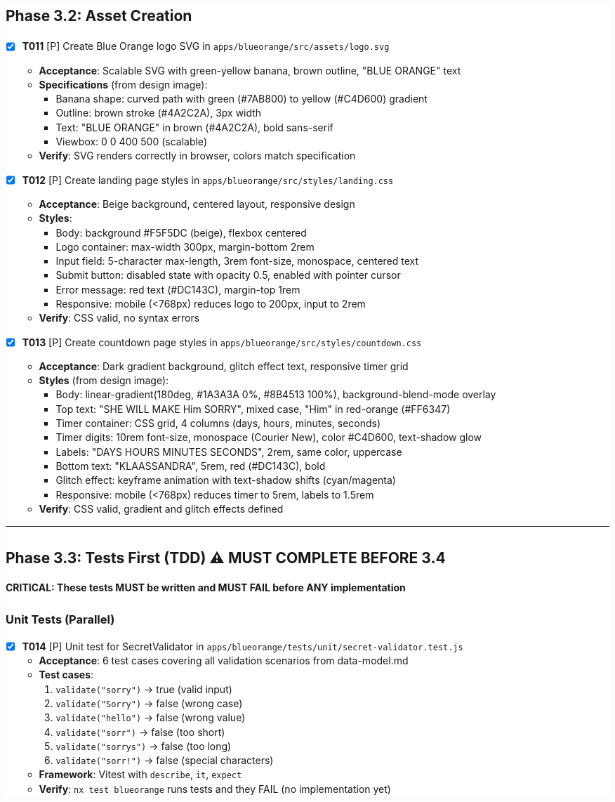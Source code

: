 
## Phase 3.2: Asset Creation

- [X] **T011** [P] Create Blue Orange logo SVG in `apps/blueorange/src/assets/logo.svg`
  - **Acceptance**: Scalable SVG with green-yellow banana, brown outline, "BLUE ORANGE" text
  - **Specifications** (from design image):
    - Banana shape: curved path with green (#7AB800) to yellow (#C4D600) gradient
    - Outline: brown stroke (#4A2C2A), 3px width
    - Text: "BLUE ORANGE" in brown (#4A2C2A), bold sans-serif
    - Viewbox: 0 0 400 500 (scalable)
  - **Verify**: SVG renders correctly in browser, colors match specification

- [X] **T012** [P] Create landing page styles in `apps/blueorange/src/styles/landing.css`
  - **Acceptance**: Beige background, centered layout, responsive design
  - **Styles**:
    - Body: background #F5F5DC (beige), flexbox centered
    - Logo container: max-width 300px, margin-bottom 2rem
    - Input field: 5-character max-length, 3rem font-size, monospace, centered text
    - Submit button: disabled state with opacity 0.5, enabled with pointer cursor
    - Error message: red text (#DC143C), margin-top 1rem
    - Responsive: mobile (<768px) reduces logo to 200px, input to 2rem
  - **Verify**: CSS valid, no syntax errors

- [X] **T013** [P] Create countdown page styles in `apps/blueorange/src/styles/countdown.css`
  - **Acceptance**: Dark gradient background, glitch effect text, responsive timer grid
  - **Styles** (from design image):
    - Body: linear-gradient(180deg, #1A3A3A 0%, #8B4513 100%), background-blend-mode overlay
    - Top text: "SHE WILL MAKE Him SORRY", mixed case, "Him" in red-orange (#FF6347)
    - Timer container: CSS grid, 4 columns (days, hours, minutes, seconds)
    - Timer digits: 10rem font-size, monospace (Courier New), color #C4D600, text-shadow glow
    - Labels: "DAYS HOURS MINUTES SECONDS", 2rem, same color, uppercase
    - Bottom text: "KLAASSANDRA", 5rem, red (#DC143C), bold
    - Glitch effect: keyframe animation with text-shadow shifts (cyan/magenta)
    - Responsive: mobile (<768px) reduces timer to 5rem, labels to 1.5rem
  - **Verify**: CSS valid, gradient and glitch effects defined

---

## Phase 3.3: Tests First (TDD) ⚠️ MUST COMPLETE BEFORE 3.4

**CRITICAL: These tests MUST be written and MUST FAIL before ANY implementation**

### Unit Tests (Parallel)

- [X] **T014** [P] Unit test for SecretValidator in `apps/blueorange/tests/unit/secret-validator.test.js`
  - **Acceptance**: 6 test cases covering all validation scenarios from data-model.md
  - **Test cases**:
    1. `validate("sorry")` → true (valid input)
    2. `validate("Sorry")` → false (wrong case)
    3. `validate("hello")` → false (wrong value)
    4. `validate("sorr")` → false (too short)
    5. `validate("sorrys")` → false (too long)
    6. `validate("sorr!")` → false (special characters)
  - **Framework**: Vitest with `describe`, `it`, `expect`
  - **Verify**: `nx test blueorange` runs tests and they FAIL (no implementation yet)
